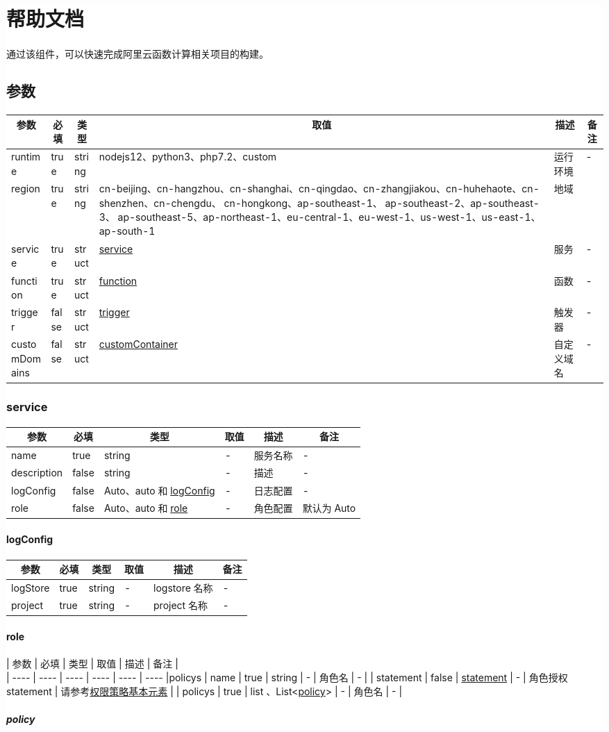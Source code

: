 # 帮助文档

通过该组件，可以快速完成阿里云函数计算相关项目的构建。

## 参数

|  参数   |  必填  |  类型  | 取值  |  描述  |  备注  |    
|  ----  | ----  |  ----  | ----  |  ----  |  ----  |
| runtime  | true | string  | nodejs12、python3、php7.2、custom | 运行环境  |  -  |
| region  | true |  string |  cn-beijing、cn-hangzhou、cn-shanghai、cn-qingdao、cn-zhangjiakou、cn-huhehaote、cn-shenzhen、cn-chengdu、 cn-hongkong、ap-southeast-1、 ap-southeast-2、ap-southeast-3、 ap-southeast-5、ap-northeast-1、eu-central-1、eu-west-1、us-west-1、us-east-1、ap-south-1  |  地域 |   |
| service  | true | struct  | [service](#service) | 服务  |  -  |
| function  | true | struct  | [function](#function) | 函数  |  -  |
| trigger  | false | struct  | [trigger](#trigger) | 触发器  |  -  |
| customDomains | false | struct  | [customContainer](#customContainer) | 自定义域名  |  -  |


### service

|  参数   |  必填  |  类型  | 取值  |  描述  |  备注  |    
|  ----  | ----  |  ----  | ----  |  ----  |  ----  |
| name  | true | string  | - | 服务名称  |  -  |
| description  | false | string  | - | 描述  |  -  |
| logConfig  | false | Auto、auto 和 [logConfig](#logConfig)  | - | 日志配置  |  -  |
| role  | false | Auto、auto 和 [role](#role)  | - | 角色配置  |  默认为 Auto  |

#### logConfig

|  参数   |  必填  |  类型  | 取值  |  描述  |  备注  |    
|  ----  | ----  |  ----  | ----  |  ----  |  ----  |
| logStore  | true | string  | - | logstore 名称  |  -  |
| project  | true | string  | - | project 名称  |  -  |

#### role

|  参数   |  必填  |  类型  | 取值  |  描述  |  备注  |    
|  ----  | ----  |  ----  | ----  |  ----  |  ----  |policys
| name  | true | string  | - | 角色名  |  -  |
| statement  | false | [statement](#statement)  | - | 角色授权 statement  |  请参考[权限策略基本元素](https://help.aliyun.com/document_detail/93738.html)  |
| policys  | true | list<string> 、List<[policy](#policy)>  | - | 角色名  |  -  |

##### policy
